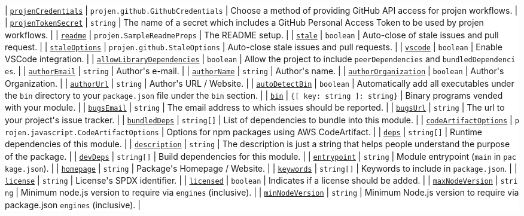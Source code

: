| <code><a href="#@mountainpass/projen-typescript-library.MountainPassTypeScriptProjectOptions.property.projenCredentials">projenCredentials</a></code> | <code>projen.github.GithubCredentials</code> | Choose a method of providing GitHub API access for projen workflows. |
| <code><a href="#@mountainpass/projen-typescript-library.MountainPassTypeScriptProjectOptions.property.projenTokenSecret">projenTokenSecret</a></code> | <code>string</code> | The name of a secret which includes a GitHub Personal Access Token to be used by projen workflows. |
| <code><a href="#@mountainpass/projen-typescript-library.MountainPassTypeScriptProjectOptions.property.readme">readme</a></code> | <code>projen.SampleReadmeProps</code> | The README setup. |
| <code><a href="#@mountainpass/projen-typescript-library.MountainPassTypeScriptProjectOptions.property.stale">stale</a></code> | <code>boolean</code> | Auto-close of stale issues and pull request. |
| <code><a href="#@mountainpass/projen-typescript-library.MountainPassTypeScriptProjectOptions.property.staleOptions">staleOptions</a></code> | <code>projen.github.StaleOptions</code> | Auto-close stale issues and pull requests. |
| <code><a href="#@mountainpass/projen-typescript-library.MountainPassTypeScriptProjectOptions.property.vscode">vscode</a></code> | <code>boolean</code> | Enable VSCode integration. |
| <code><a href="#@mountainpass/projen-typescript-library.MountainPassTypeScriptProjectOptions.property.allowLibraryDependencies">allowLibraryDependencies</a></code> | <code>boolean</code> | Allow the project to include `peerDependencies` and `bundledDependencies`. |
| <code><a href="#@mountainpass/projen-typescript-library.MountainPassTypeScriptProjectOptions.property.authorEmail">authorEmail</a></code> | <code>string</code> | Author's e-mail. |
| <code><a href="#@mountainpass/projen-typescript-library.MountainPassTypeScriptProjectOptions.property.authorName">authorName</a></code> | <code>string</code> | Author's name. |
| <code><a href="#@mountainpass/projen-typescript-library.MountainPassTypeScriptProjectOptions.property.authorOrganization">authorOrganization</a></code> | <code>boolean</code> | Author's Organization. |
| <code><a href="#@mountainpass/projen-typescript-library.MountainPassTypeScriptProjectOptions.property.authorUrl">authorUrl</a></code> | <code>string</code> | Author's URL / Website. |
| <code><a href="#@mountainpass/projen-typescript-library.MountainPassTypeScriptProjectOptions.property.autoDetectBin">autoDetectBin</a></code> | <code>boolean</code> | Automatically add all executables under the `bin` directory to your `package.json` file under the `bin` section. |
| <code><a href="#@mountainpass/projen-typescript-library.MountainPassTypeScriptProjectOptions.property.bin">bin</a></code> | <code>{[ key: string ]: string}</code> | Binary programs vended with your module. |
| <code><a href="#@mountainpass/projen-typescript-library.MountainPassTypeScriptProjectOptions.property.bugsEmail">bugsEmail</a></code> | <code>string</code> | The email address to which issues should be reported. |
| <code><a href="#@mountainpass/projen-typescript-library.MountainPassTypeScriptProjectOptions.property.bugsUrl">bugsUrl</a></code> | <code>string</code> | The url to your project's issue tracker. |
| <code><a href="#@mountainpass/projen-typescript-library.MountainPassTypeScriptProjectOptions.property.bundledDeps">bundledDeps</a></code> | <code>string[]</code> | List of dependencies to bundle into this module. |
| <code><a href="#@mountainpass/projen-typescript-library.MountainPassTypeScriptProjectOptions.property.codeArtifactOptions">codeArtifactOptions</a></code> | <code>projen.javascript.CodeArtifactOptions</code> | Options for npm packages using AWS CodeArtifact. |
| <code><a href="#@mountainpass/projen-typescript-library.MountainPassTypeScriptProjectOptions.property.deps">deps</a></code> | <code>string[]</code> | Runtime dependencies of this module. |
| <code><a href="#@mountainpass/projen-typescript-library.MountainPassTypeScriptProjectOptions.property.description">description</a></code> | <code>string</code> | The description is just a string that helps people understand the purpose of the package. |
| <code><a href="#@mountainpass/projen-typescript-library.MountainPassTypeScriptProjectOptions.property.devDeps">devDeps</a></code> | <code>string[]</code> | Build dependencies for this module. |
| <code><a href="#@mountainpass/projen-typescript-library.MountainPassTypeScriptProjectOptions.property.entrypoint">entrypoint</a></code> | <code>string</code> | Module entrypoint (`main` in `package.json`). |
| <code><a href="#@mountainpass/projen-typescript-library.MountainPassTypeScriptProjectOptions.property.homepage">homepage</a></code> | <code>string</code> | Package's Homepage / Website. |
| <code><a href="#@mountainpass/projen-typescript-library.MountainPassTypeScriptProjectOptions.property.keywords">keywords</a></code> | <code>string[]</code> | Keywords to include in `package.json`. |
| <code><a href="#@mountainpass/projen-typescript-library.MountainPassTypeScriptProjectOptions.property.license">license</a></code> | <code>string</code> | License's SPDX identifier. |
| <code><a href="#@mountainpass/projen-typescript-library.MountainPassTypeScriptProjectOptions.property.licensed">licensed</a></code> | <code>boolean</code> | Indicates if a license should be added. |
| <code><a href="#@mountainpass/projen-typescript-library.MountainPassTypeScriptProjectOptions.property.maxNodeVersion">maxNodeVersion</a></code> | <code>string</code> | Minimum node.js version to require via `engines` (inclusive). |
| <code><a href="#@mountainpass/projen-typescript-library.MountainPassTypeScriptProjectOptions.property.minNodeVersion">minNodeVersion</a></code> | <code>string</code> | Minimum Node.js version to require via package.json `engines` (inclusive). |